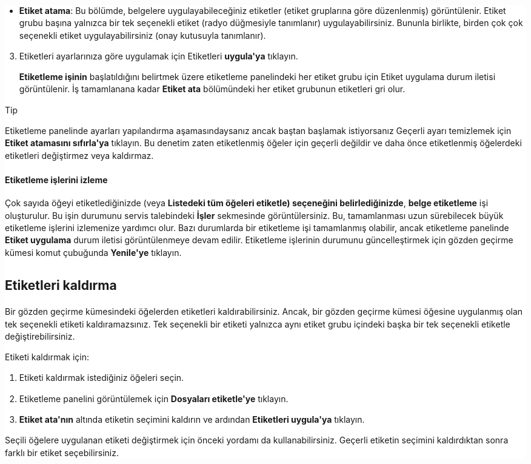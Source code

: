    - **Etiket atama**: Bu bölümde, belgelere uygulayabileceğiniz etiketler (etiket gruplarına göre düzenlenmiş) görüntülenir. Etiket grubu başına yalnızca bir tek seçenekli etiket (radyo düğmesiyle tanımlanır) uygulayabilirsiniz. Bununla birlikte, birden çok çok seçenekli etiket uygulayabilirsiniz (onay kutusuyla tanımlanır).

3. Etiketleri ayarlarınıza göre uygulamak için Etiketleri **uygula'ya** tıklayın.

   **Etiketleme işinin** başlatıldığını belirtmek üzere etiketleme panelindeki her etiket grubu için Etiket uygulama durum iletisi görüntülenir. İş tamamlanana kadar **Etiket ata** bölümündeki her etiket grubunun etiketleri gri olur.

> [!TIP]
> Etiketleme panelinde ayarları yapılandırma aşamasındaysanız ancak baştan başlamak istiyorsanız Geçerli ayarı temizlemek için **Etiket atamasını sıfırla'ya** tıklayın. Bu denetim zaten etiketlenmiş öğeler için geçerli değildir ve daha önce etiketlenmiş öğelerdeki etiketleri değiştirmez veya kaldırmaz.  

#### <a name="monitor-tagging-jobs"></a>Etiketleme işlerini izleme

Çok sayıda öğeyi etiketlediğinizde (veya **Listedeki tüm öğeleri etiketle) seçeneğini belirlediğinizde**, **belge etiketleme** işi oluşturulur. Bu işin durumunu servis talebindeki **İşler** sekmesinde görüntülersiniz. Bu, tamamlanması uzun sürebilecek büyük etiketleme işlerini izlemenize yardımcı olur. Bazı durumlarda bir etiketleme işi tamamlanmış olabilir, ancak etiketleme panelinde **Etiket uygulama** durum iletisi görüntülenmeye devam edilir. Etiketleme işlerinin durumunu güncelleştirmek için gözden geçirme kümesi komut çubuğunda **Yenile'ye** tıklayın.

## <a name="removing-tags"></a>Etiketleri kaldırma

Bir gözden geçirme kümesindeki öğelerden etiketleri kaldırabilirsiniz. Ancak, bir gözden geçirme kümesi öğesine uygulanmış olan tek seçenekli etiketi kaldıramazsınız. Tek seçenekli bir etiketi yalnızca aynı etiket grubu içindeki başka bir tek seçenekli etiketle değiştirebilirsiniz.

Etiketi kaldırmak için:

1. Etiketi kaldırmak istediğiniz öğeleri seçin.

2. Etiketleme panelini görüntülemek için **Dosyaları etiketle'ye** tıklayın.

3. **Etiket ata'nın** altında etiketin seçimini kaldırın ve ardından **Etiketleri uygula'ya** tıklayın.

Seçili öğelere uygulanan etiketi değiştirmek için önceki yordamı da kullanabilirsiniz. Geçerli etiketin seçimini kaldırdıktan sonra farklı bir etiket seçebilirsiniz.
